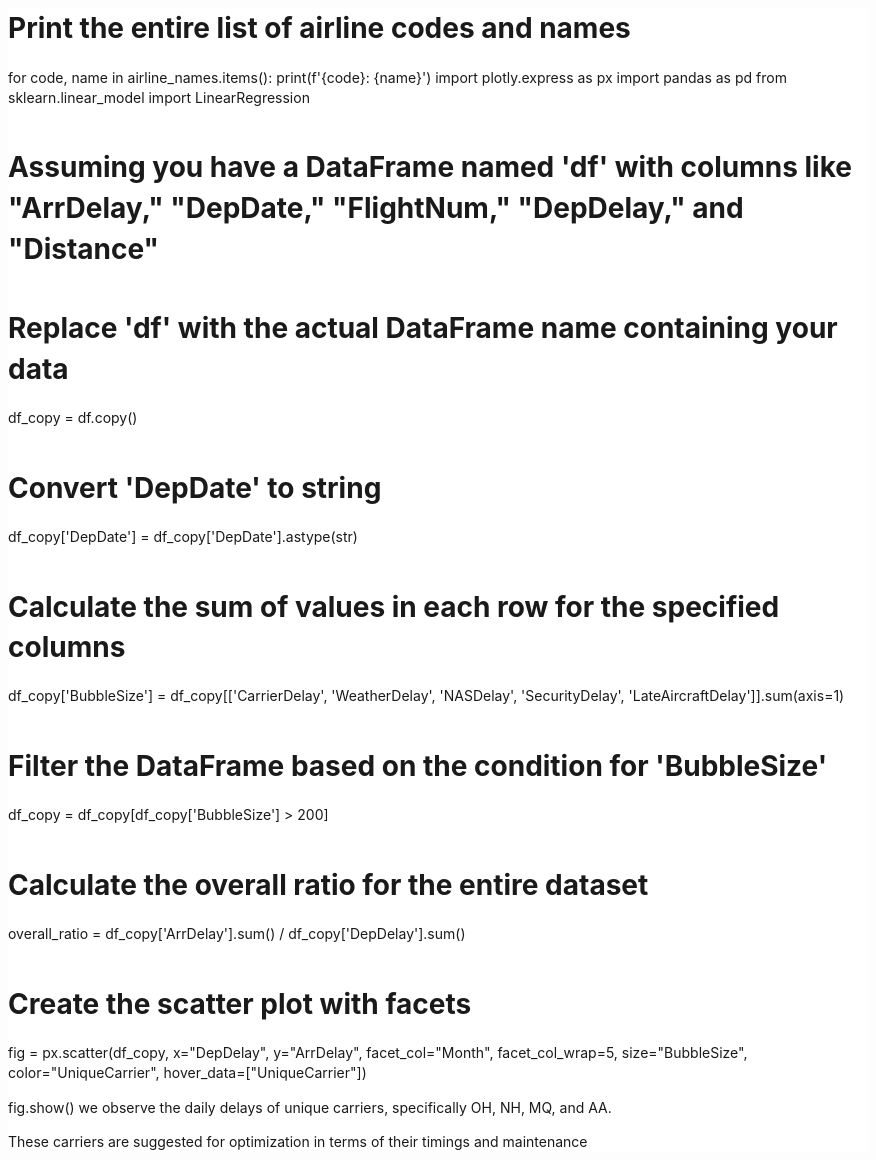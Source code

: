 # Print the entire list of airline codes and names
for code, name in airline_names.items():
    print(f'{code}: {name}')
import plotly.express as px
import pandas as pd
from sklearn.linear_model import LinearRegression

# Assuming you have a DataFrame named 'df' with columns like "ArrDelay," "DepDate," "FlightNum," "DepDelay," and "Distance"
# Replace 'df' with the actual DataFrame name containing your data

df_copy = df.copy()

# Convert 'DepDate' to string
df_copy['DepDate'] = df_copy['DepDate'].astype(str)

# Calculate the sum of values in each row for the specified columns
df_copy['BubbleSize'] = df_copy[['CarrierDelay', 'WeatherDelay', 'NASDelay', 'SecurityDelay', 'LateAircraftDelay']].sum(axis=1)

# Filter the DataFrame based on the condition for 'BubbleSize'
df_copy = df_copy[df_copy['BubbleSize'] > 200]

# Calculate the overall ratio for the entire dataset
overall_ratio = df_copy['ArrDelay'].sum() / df_copy['DepDelay'].sum()

# Create the scatter plot with facets
fig = px.scatter(df_copy, x="DepDelay", y="ArrDelay", facet_col="Month", facet_col_wrap=5,
                 size="BubbleSize", color="UniqueCarrier", hover_data=["UniqueCarrier"])

fig.show()
we observe the daily delays of unique carriers, specifically OH, NH, MQ, and AA.

These carriers are suggested for optimization in terms of their timings and maintenance
